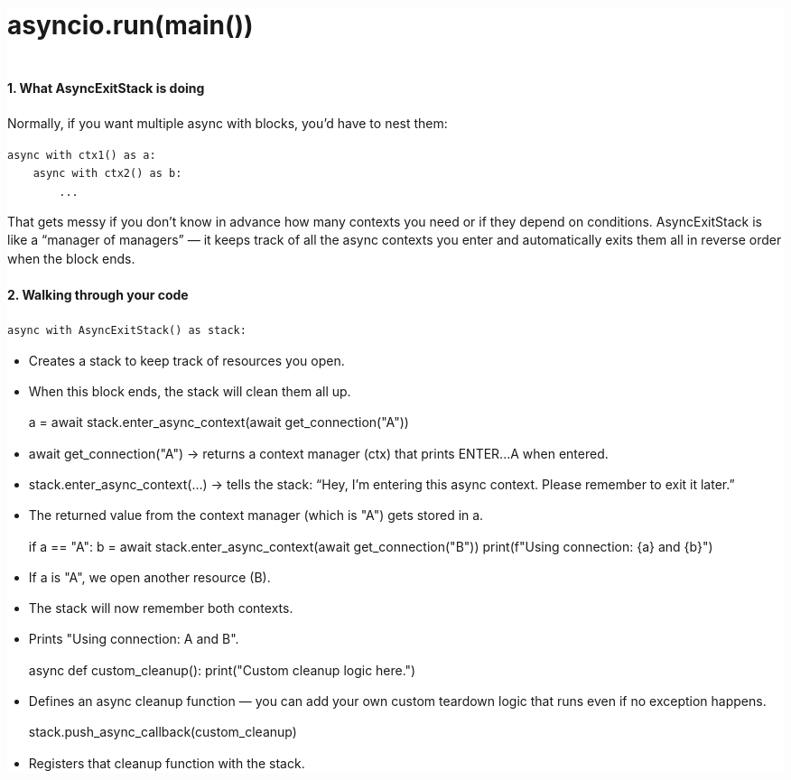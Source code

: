 # asyncio.run(main())    


#




#### 1. What AsyncExitStack is doing

Normally, if you want multiple async with blocks, you’d have to nest them:

    async with ctx1() as a:
        async with ctx2() as b:
            ...


That gets messy if you don’t know in advance how many contexts you need or if they depend on conditions.
AsyncExitStack is like a “manager of managers” — it keeps track of all the async contexts you enter and automatically exits them all in reverse order when the block ends.

#### 2. Walking through your code

    async with AsyncExitStack() as stack:


* Creates a stack to keep track of resources you open.

* When this block ends, the stack will clean them all up.

    a = await stack.enter_async_context(await get_connection("A"))


* await get_connection("A") → returns a context manager (ctx) that prints ENTER...A when entered.

* stack.enter_async_context(...) → tells the stack:
“Hey, I’m entering this async context. Please remember to exit it later.”

* The returned value from the context manager (which is "A") gets stored in a.

    if a == "A":
        b = await stack.enter_async_context(await get_connection("B"))
        print(f"Using connection: {a} and {b}")


* If a is "A", we open another resource (B).

* The stack will now remember both contexts.

* Prints "Using connection: A and B".

    async def custom_cleanup():
        print("Custom cleanup logic here.")


* Defines an async cleanup function — you can add your own custom teardown logic that runs even if no exception happens.

    stack.push_async_callback(custom_cleanup)


* Registers that cleanup function with the stack.
